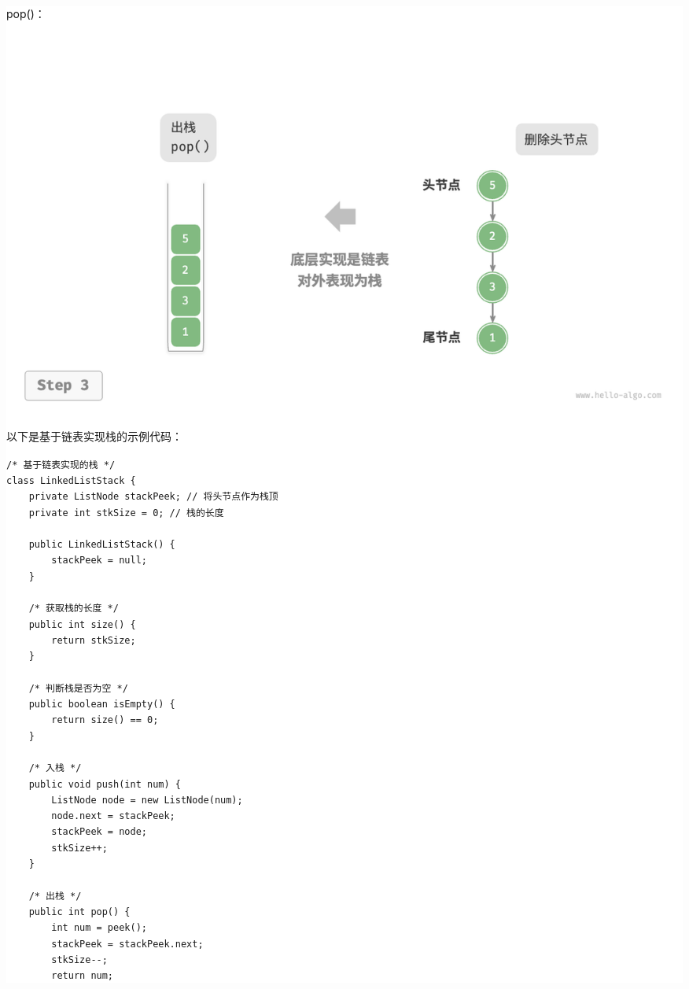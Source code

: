 pop()：

![基于链表实现栈的入栈出栈操作](img/05/01/linkedList_stack_step3_pop.png)

以下是基于链表实现栈的示例代码：

```src
/* 基于链表实现的栈 */
class LinkedListStack {
    private ListNode stackPeek; // 将头节点作为栈顶
    private int stkSize = 0; // 栈的长度

    public LinkedListStack() {
        stackPeek = null;
    }

    /* 获取栈的长度 */
    public int size() {
        return stkSize;
    }

    /* 判断栈是否为空 */
    public boolean isEmpty() {
        return size() == 0;
    }

    /* 入栈 */
    public void push(int num) {
        ListNode node = new ListNode(num);
        node.next = stackPeek;
        stackPeek = node;
        stkSize++;
    }

    /* 出栈 */
    public int pop() {
        int num = peek();
        stackPeek = stackPeek.next;
        stkSize--;
        return num;
```
